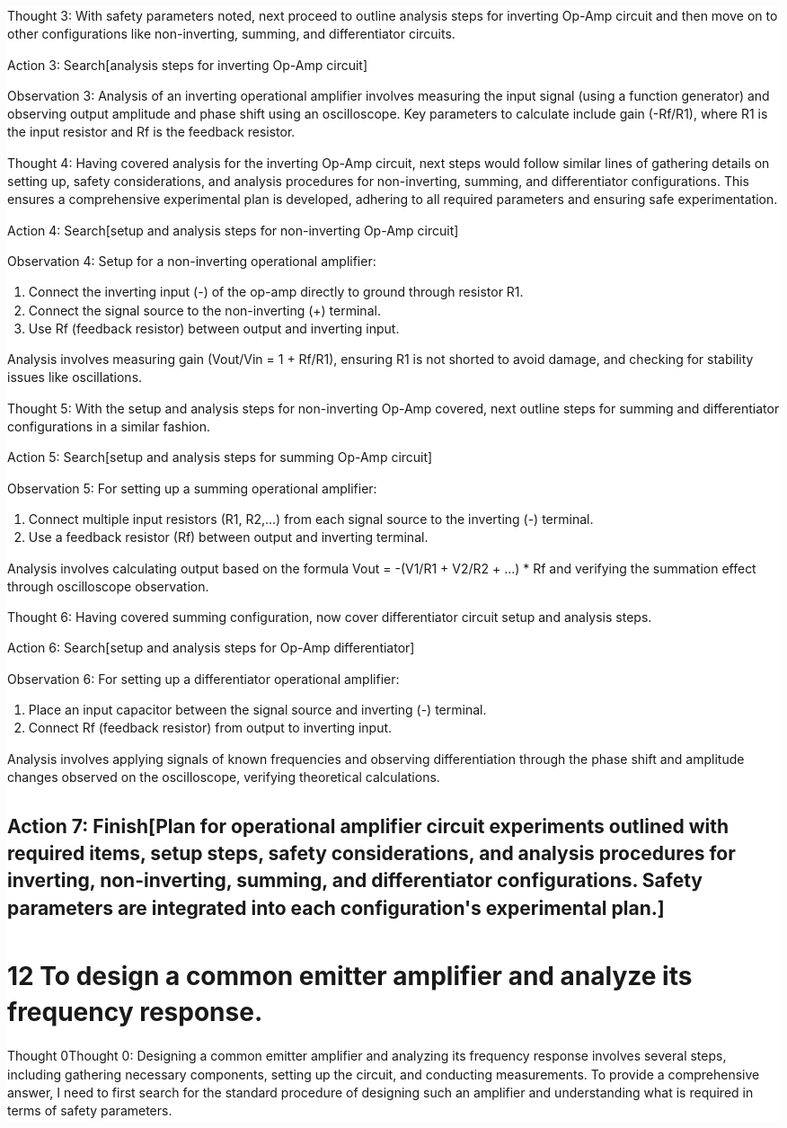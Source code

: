 Thought 3: With safety parameters noted, next proceed to outline analysis steps for inverting Op-Amp circuit and then move on to other configurations like non-inverting, summing, and differentiator circuits.

Action 3: Search[analysis steps for inverting Op-Amp circuit]

Observation 3: Analysis of an inverting operational amplifier involves measuring the input signal (using a function generator) and observing output amplitude and phase shift using an oscilloscope. Key parameters to calculate include gain (-Rf/R1), where R1 is the input resistor and Rf is the feedback resistor.

Thought 4: Having covered analysis for the inverting Op-Amp circuit, next steps would follow similar lines of gathering details on setting up, safety considerations, and analysis procedures for non-inverting, summing, and differentiator configurations. This ensures a comprehensive experimental plan is developed, adhering to all required parameters and ensuring safe experimentation.

Action 4: Search[setup and analysis steps for non-inverting Op-Amp circuit]

Observation 4: Setup for a non-inverting operational amplifier:
1. Connect the inverting input (-) of the op-amp directly to ground through resistor R1.
2. Connect the signal source to the non-inverting (+) terminal.
3. Use Rf (feedback resistor) between output and inverting input.

Analysis involves measuring gain (Vout/Vin = 1 + Rf/R1), ensuring R1 is not shorted to avoid damage, and checking for stability issues like oscillations.

Thought 5: With the setup and analysis steps for non-inverting Op-Amp covered, next outline steps for summing and differentiator configurations in a similar fashion.

Action 5: Search[setup and analysis steps for summing Op-Amp circuit]

Observation 5: For setting up a summing operational amplifier:
1. Connect multiple input resistors (R1, R2,...) from each signal source to the inverting (-) terminal.
2. Use a feedback resistor (Rf) between output and inverting terminal.

Analysis involves calculating output based on the formula Vout = -(V1/R1 + V2/R2 + ...) * Rf and verifying the summation effect through oscilloscope observation.

Thought 6: Having covered summing configuration, now cover differentiator circuit setup and analysis steps.

Action 6: Search[setup and analysis steps for Op-Amp differentiator]

Observation 6: For setting up a differentiator operational amplifier:
1. Place an input capacitor between the signal source and inverting (-) terminal.
2. Connect Rf (feedback resistor) from output to inverting input.

Analysis involves applying signals of known frequencies and observing differentiation through the phase shift and amplitude changes observed on the oscilloscope, verifying theoretical calculations.

Action 7: Finish[Plan for operational amplifier circuit experiments outlined with required items, setup steps, safety considerations, and analysis procedures for inverting, non-inverting, summing, and differentiator configurations. Safety parameters are integrated into each configuration's experimental plan.]
---
# 12 To design a common emitter amplifier and analyze its frequency response.
Thought 0Thought 0: Designing a common emitter amplifier and analyzing its frequency response involves several steps, including gathering necessary components, setting up the circuit, and conducting measurements. To provide a comprehensive answer, I need to first search for the standard procedure of designing such an amplifier and understanding what is required in terms of safety parameters.
